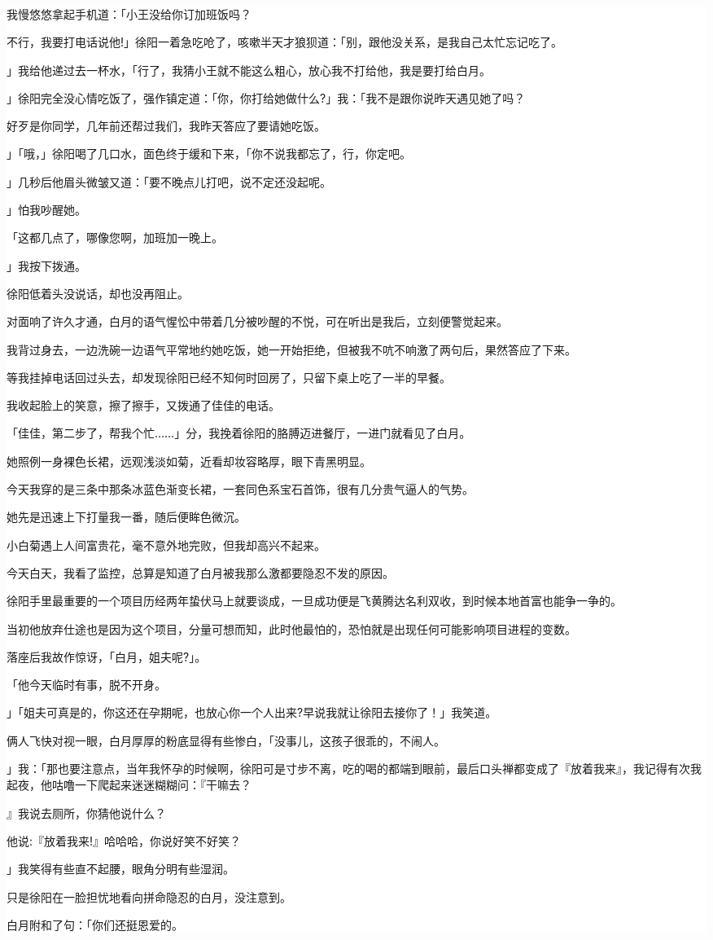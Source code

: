 我慢悠悠拿起手机道：「小王没给你订加班饭吗？

不行，我要打电话说他!」徐阳一着急吃呛了，咳嗽半天才狼狈道：「别，跟他没关系，是我自己太忙忘记吃了。

」我给他递过去一杯水，「行了，我猜小王就不能这么粗心，放心我不打给他，我是要打给白月。

」徐阳完全没心情吃饭了，强作镇定道：「你，你打给她做什么?」我：「我不是跟你说昨天遇见她了吗？

好歹是你同学，几年前还帮过我们，我昨天答应了要请她吃饭。

」「哦，」徐阳喝了几口水，面色终于缓和下来，「你不说我都忘了，行，你定吧。

」几秒后他眉头微皱又道：「要不晚点儿打吧，说不定还没起呢。

」怕我吵醒她。

「这都几点了，哪像您啊，加班加一晚上。

」我按下拨通。

徐阳低着头没说话，却也没再阻止。

对面响了许久才通，白月的语气惺忪中带着几分被吵醒的不悦，可在听出是我后，立刻便警觉起来。

我背过身去，一边洗碗一边语气平常地约她吃饭，她一开始拒绝，但被我不吭不响激了两句后，果然答应了下来。

等我挂掉电话回过头去，却发现徐阳已经不知何时回房了，只留下桌上吃了一半的早餐。

我收起脸上的笑意，擦了擦手，又拨通了佳佳的电话。

「佳佳，第二步了，帮我个忙……」分，我挽着徐阳的胳膊迈进餐厅，一进门就看见了白月。

她照例一身裸色长裙，远观浅淡如菊，近看却妆容略厚，眼下青黑明显。

今天我穿的是三条中那条冰蓝色渐变长裙，一套同色系宝石首饰，很有几分贵气逼人的气势。

她先是迅速上下打量我一番，随后便眸色微沉。

小白菊遇上人间富贵花，毫不意外地完败，但我却高兴不起来。

今天白天，我看了监控，总算是知道了白月被我那么激都要隐忍不发的原因。

徐阳手里最重要的一个项目历经两年蛰伏马上就要谈成，一旦成功便是飞黄腾达名利双收，到时候本地首富也能争一争的。

当初他放弃仕途也是因为这个项目，分量可想而知，此时他最怕的，恐怕就是出现任何可能影响项目进程的变数。

落座后我故作惊讶，「白月，姐夫呢?」。

「他今天临时有事，脱不开身。

」「姐夫可真是的，你这还在孕期呢，也放心你一个人出来?早说我就让徐阳去接你了！」我笑道。

俩人飞快对视一眼，白月厚厚的粉底显得有些惨白，「没事儿，这孩子很乖的，不闹人。

」我：「那也要注意点，当年我怀孕的时候啊，徐阳可是寸步不离，吃的喝的都端到眼前，最后口头禅都变成了『放着我来』，我记得有次我起夜，他咕噜一下爬起来迷迷糊糊问：『干嘛去？

』我说去厕所，你猜他说什么？

他说:『放着我来!』哈哈哈，你说好笑不好笑？

」我笑得有些直不起腰，眼角分明有些湿润。

只是徐阳在一脸担忧地看向拼命隐忍的白月，没注意到。

白月附和了句：「你们还挺恩爱的。

